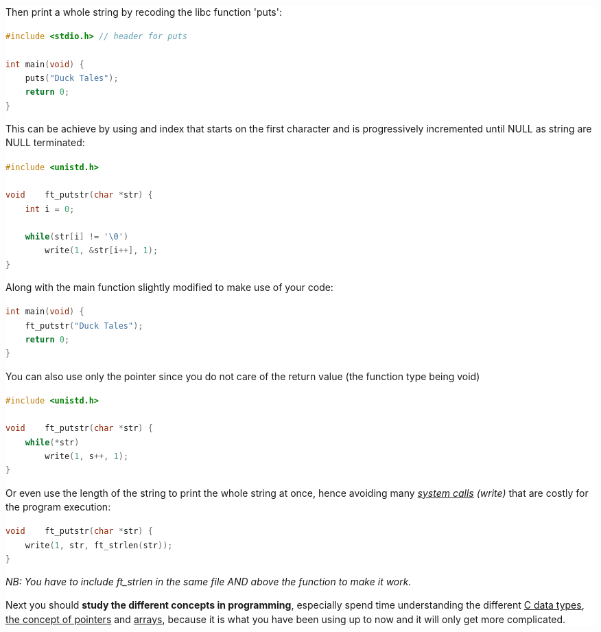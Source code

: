 Then print a whole string by recoding the libc function 'puts':
```c
#include <stdio.h> // header for puts

int main(void) {
	puts("Duck Tales");
	return 0;
}
```

This can be achieve by using and index that starts on the first character and is progressively incremented until NULL as string are NULL terminated:
```c
#include <unistd.h>

void	ft_putstr(char *str) {
	int i = 0;

	while(str[i] != '\0')
		write(1, &str[i++], 1);
}
```

Along with the main function slightly modified to make use of your code:
```c
int main(void) {
	ft_putstr("Duck Tales");
	return 0;
}
```

You can also use only the pointer since you do not care of the return value (the function type being void)
```c
#include <unistd.h>

void	ft_putstr(char *str) {
	while(*str)
		write(1, s++, 1);
}
```

Or even use the length of the string to print the whole string at once, hence avoiding many *[system calls](https://en.wikipedia.org/wiki/System_call) (write)* that are costly for the program execution:

```c
void	ft_putstr(char *str) {
	write(1, str, ft_strlen(str));
}
```
*NB: You have to include ft_strlen in the same file AND above the function to make it work.*

Next you should **study the different concepts in programming**, especially spend time understanding the different [C data types](https://en.wikipedia.org/wiki/C_data_types), [the concept of pointers](https://en.wikipedia.org/wiki/Pointer_(computer_programming)) and [arrays](https://en.wikipedia.org/wiki/Array_data_type), because it is what you have been using up to now and it will only get more complicated.

